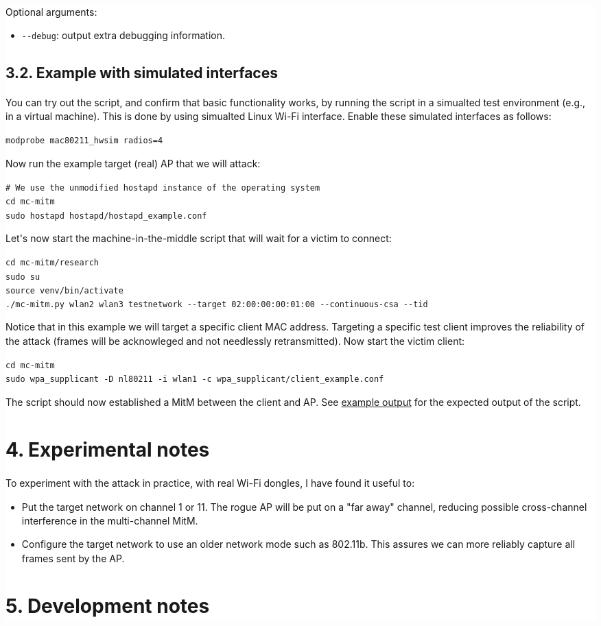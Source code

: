 Optional arguments:

- `--debug`: output extra debugging information.


## 3.2. Example with simulated interfaces

You can try out the script, and confirm that basic functionality works, by running the
script in a simualted test environment (e.g., in a virtual machine). This is done by
using simualted Linux Wi-Fi interface. Enable these simulated interfaces as follows:

	modprobe mac80211_hwsim radios=4

Now run the example target (real) AP that we will attack:

	# We use the unmodified hostapd instance of the operating system
	cd mc-mitm
	sudo hostapd hostapd/hostapd_example.conf

Let's now start the machine-in-the-middle script that will wait for a victim to connect:

	cd mc-mitm/research
	sudo su
	source venv/bin/activate
	./mc-mitm.py wlan2 wlan3 testnetwork --target 02:00:00:00:01:00 --continuous-csa --tid

Notice that in this example we will target a specific client MAC address. Targeting
a specific test client improves the reliability of the attack (frames will be acknowleged
and not needlessly retransmitted). Now start the victim client:

	cd mc-mitm
	sudo wpa_supplicant -D nl80211 -i wlan1 -c wpa_supplicant/client_example.conf

The script should now established a MitM between the client and AP. See [example output](#example)
for the expected output of the script.


<a id="notes"></a>
# 4. Experimental notes

To experiment with the attack in practice, with real Wi-Fi dongles, I have found it useful to:

- Put the target network on channel 1 or 11. The rogue AP will be put on a "far away" channel, reducing
  possible cross-channel interference in the multi-channel MitM.

- Configure the target network to use an older network mode such as 802.11b. This assures we can more
  reliably capture all frames sent by the AP.


<a id="development"></a>
# 5. Development notes
